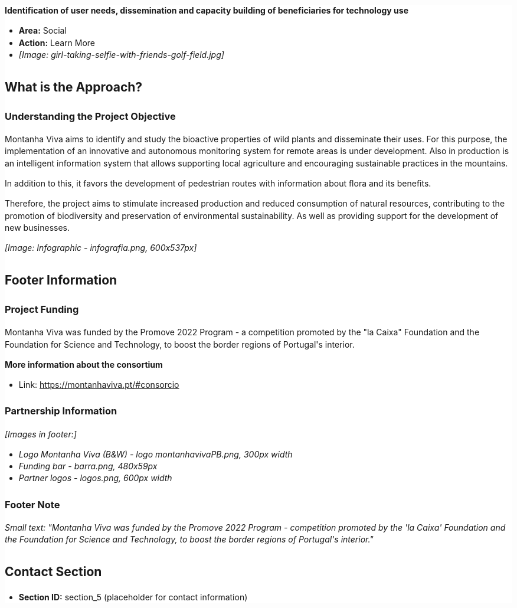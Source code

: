 **Identification of user needs, dissemination and capacity building of beneficiaries for technology use**

- **Area:** Social
- **Action:** Learn More
- _[Image: girl-taking-selfie-with-friends-golf-field.jpg]_

## What is the Approach?

### Understanding the Project Objective

Montanha Viva aims to identify and study the bioactive properties of wild plants and disseminate their uses. For this purpose, the implementation of an innovative and autonomous monitoring system for remote areas is under development. Also in production is an intelligent information system that allows supporting local agriculture and encouraging sustainable practices in the mountains.

In addition to this, it favors the development of pedestrian routes with information about flora and its benefits.

Therefore, the project aims to stimulate increased production and reduced consumption of natural resources, contributing to the promotion of biodiversity and preservation of environmental sustainability. As well as providing support for the development of new businesses.

_[Image: Infographic - infografia.png, 600x537px]_

## Footer Information

### Project Funding

Montanha Viva was funded by the Promove 2022 Program - a competition promoted by the "la Caixa" Foundation and the Foundation for Science and Technology, to boost the border regions of Portugal's interior.

**More information about the consortium**

- Link: https://montanhaviva.pt/#consorcio

### Partnership Information

_[Images in footer:]_

- _Logo Montanha Viva (B&W) - logo montanhavivaPB.png, 300px width_
- _Funding bar - barra.png, 480x59px_
- _Partner logos - logos.png, 600px width_

### Footer Note

_Small text: "Montanha Viva was funded by the Promove 2022 Program - competition promoted by the 'la Caixa' Foundation and the Foundation for Science and Technology, to boost the border regions of Portugal's interior."_

## Contact Section

- **Section ID:** section_5 (placeholder for contact information)
